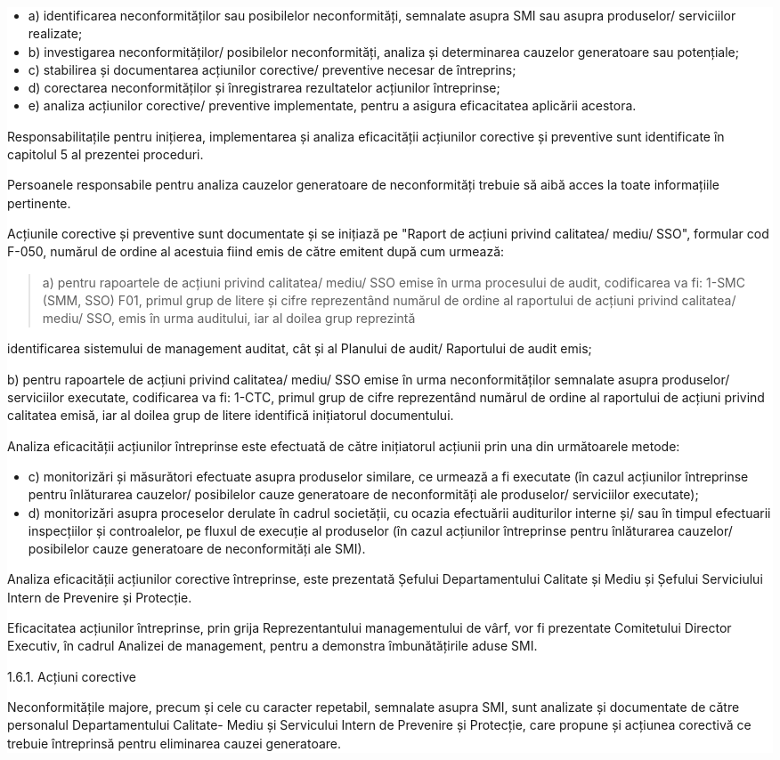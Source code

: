 - a) identificarea neconformităților sau posibilelor neconformități, semnalate asupra SMI sau asupra produselor/ serviciilor realizate;
- b) investigarea neconformităților/ posibilelor neconformități, analiza și determinarea cauzelor generatoare sau potențiale;
- c) stabilirea și documentarea acțiunilor corective/ preventive necesar de întreprins;
- d) corectarea neconformităților și înregistrarea rezultatelor acțiunilor întreprinse;
- e) analiza acțiunilor corective/ preventive implementate, pentru a asigura eficacitatea aplicării acestora.

Responsabilitațile pentru inițierea, implementarea și analiza eficacității acțiunilor corective și preventive sunt identificate în capitolul 5 al prezentei proceduri.

Persoanele responsabile pentru analiza cauzelor generatoare de neconformități trebuie să aibă acces la toate informațiile pertinente.

Acțiunile corective și preventive sunt documentate și se inițiază pe "Raport de acțiuni privind calitatea/ mediu/ SSO", formular cod F-050, numărul de ordine al acestuia fiind emis de către emitent după cum urmează:

> a) pentru rapoartele de acțiuni privind calitatea/ mediu/ SSO emise în urma procesului de audit, codificarea va fi: 1-SMC (SMM, SSO) F01, primul grup de litere și cifre reprezentând numărul de ordine al raportului de acțiuni privind calitatea/ mediu/ SSO, emis în urma auditului, iar al doilea grup reprezintă

identificarea sistemului de management auditat, cât și al Planului de audit/ Raportului de audit emis;

b) pentru rapoartele de acțiuni privind calitatea/ mediu/ SSO emise în urma neconformităților semnalate asupra produselor/ serviciilor executate, codificarea va fi: 1-CTC, primul grup de cifre reprezentând numărul de ordine al raportului de acțiuni privind calitatea emisă, iar al doilea grup de litere identifică inițiatorul documentului.

Analiza eficacității acțiunilor întreprinse este efectuată de către inițiatorul acțiunii prin una din următoarele metode:

- c) monitorizări și măsurători efectuate asupra produselor similare, ce urmează a fi executate (în cazul acțiunilor întreprinse pentru înlăturarea cauzelor/ posibilelor cauze generatoare de neconformități ale produselor/ serviciilor executate);
- d) monitorizări asupra proceselor derulate în cadrul societății, cu ocazia efectuării auditurilor interne și/ sau în timpul efectuarii inspecțiilor și controalelor, pe fluxul de execuție al produselor (în cazul acțiunilor întreprinse pentru înlăturarea cauzelor/ posibilelor cauze generatoare de neconformități ale SMI).

Analiza eficacității acțiunilor corective întreprinse, este prezentată Șefului Departamentului Calitate și Mediu și Șefului Serviciului Intern de Prevenire și Protecție.

Eficacitatea acțiunilor întreprinse, prin grija Reprezentantului managementului de vârf, vor fi prezentate Comitetului Director Executiv, în cadrul Analizei de management, pentru a demonstra îmbunătățirile aduse SMI.

1.6.1. Acțiuni corective

 Neconformitățile majore, precum și cele cu caracter repetabil, semnalate asupra SMI, sunt analizate și documentate de către personalul Departamentului Calitate- Mediu și Servicului Intern de Prevenire și Protecție, care propune și acțiunea corectivă ce trebuie întreprinsă pentru eliminarea cauzei generatoare.
